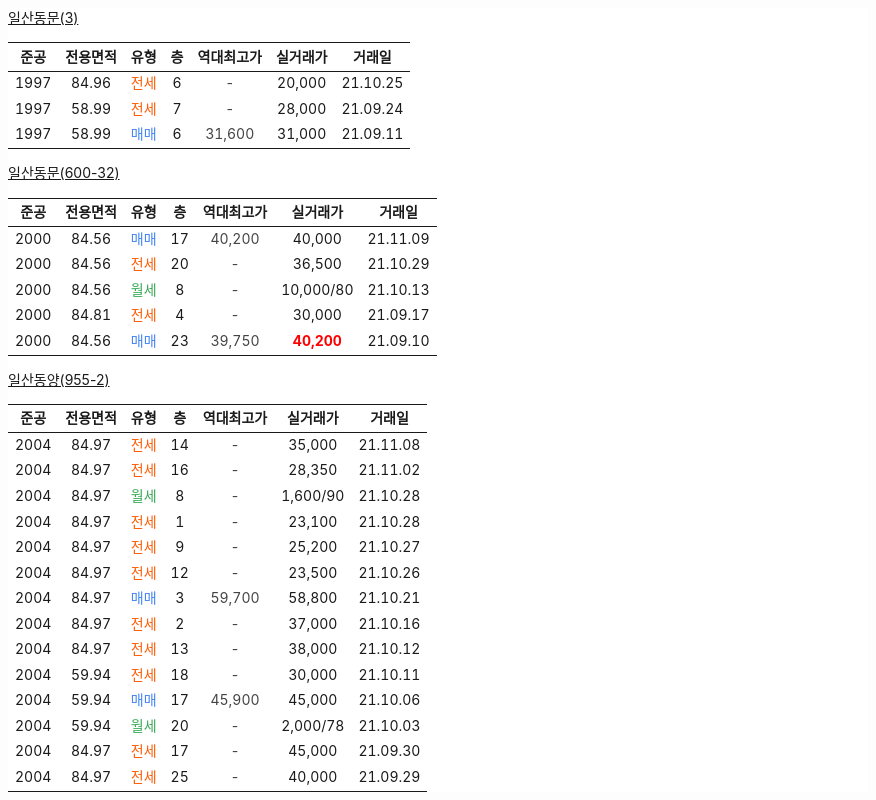 
<script async src="https://pagead2.googlesyndication.com/pagead/js/adsbygoogle.js"></script>

<ins class="adsbygoogle"
     style="display:block"
     data-ad-client="ca-pub-1142216861245946"
     data-ad-slot="4805727019"
     data-ad-format="auto"
     data-full-width-responsive="true"></ins>
<script>
     (adsbygoogle = window.adsbygoogle || []).push({});
</script>


[일산동문(3)](https://search.naver.com/search.naver?query=%EC%9D%BC%EC%82%B0%EB%8F%99%EB%AC%B8%283%29)

|준공|전용면적|유형|층|역대최고가|실거래가|거래일|
|:---:|:---:|:---:|:---:|:---:|:---:|:---:|
|1997|84.96|<span style="color:#FF5A00">전세</span>|6|<span style="color:#444444">-</span>|20,000|21.10.25|
|1997|58.99|<span style="color:#FF5A00">전세</span>|7|<span style="color:#444444">-</span>|28,000|21.09.24|
|1997|58.99|<span style="color:#4285F3">매매</span>|6|<span style="color:#444444">31,600</span>|31,000|21.09.11|

[일산동문(600-32)](https://search.naver.com/search.naver?query=%EC%9D%BC%EC%82%B0%EB%8F%99%EB%AC%B8%28600-32%29)

|준공|전용면적|유형|층|역대최고가|실거래가|거래일|
|:---:|:---:|:---:|:---:|:---:|:---:|:---:|
|2000|84.56|<span style="color:#4285F3">매매</span>|17|<span style="color:#444444">40,200</span>|40,000|21.11.09|
|2000|84.56|<span style="color:#FF5A00">전세</span>|20|<span style="color:#444444">-</span>|36,500|21.10.29|
|2000|84.56|<span style="color:#34A853">월세</span>|8|<span style="color:#444444">-</span>|10,000/80|21.10.13|
|2000|84.81|<span style="color:#FF5A00">전세</span>|4|<span style="color:#444444">-</span>|30,000|21.09.17|
|2000|84.56|<span style="color:#4285F3">매매</span>|23|<span style="color:#444444">39,750</span>|<b><span style="color:#FF0000">40,200</span></b>|21.09.10|

[일산동양(955-2)](https://search.naver.com/search.naver?query=%EC%9D%BC%EC%82%B0%EB%8F%99%EC%96%91%28955-2%29)

|준공|전용면적|유형|층|역대최고가|실거래가|거래일|
|:---:|:---:|:---:|:---:|:---:|:---:|:---:|
|2004|84.97|<span style="color:#FF5A00">전세</span>|14|<span style="color:#444444">-</span>|35,000|21.11.08|
|2004|84.97|<span style="color:#FF5A00">전세</span>|16|<span style="color:#444444">-</span>|28,350|21.11.02|
|2004|84.97|<span style="color:#34A853">월세</span>|8|<span style="color:#444444">-</span>|1,600/90|21.10.28|
|2004|84.97|<span style="color:#FF5A00">전세</span>|1|<span style="color:#444444">-</span>|23,100|21.10.28|
|2004|84.97|<span style="color:#FF5A00">전세</span>|9|<span style="color:#444444">-</span>|25,200|21.10.27|
|2004|84.97|<span style="color:#FF5A00">전세</span>|12|<span style="color:#444444">-</span>|23,500|21.10.26|
|2004|84.97|<span style="color:#4285F3">매매</span>|3|<span style="color:#444444">59,700</span>|58,800|21.10.21|
|2004|84.97|<span style="color:#FF5A00">전세</span>|2|<span style="color:#444444">-</span>|37,000|21.10.16|
|2004|84.97|<span style="color:#FF5A00">전세</span>|13|<span style="color:#444444">-</span>|38,000|21.10.12|
|2004|59.94|<span style="color:#FF5A00">전세</span>|18|<span style="color:#444444">-</span>|30,000|21.10.11|
|2004|59.94|<span style="color:#4285F3">매매</span>|17|<span style="color:#444444">45,900</span>|45,000|21.10.06|
|2004|59.94|<span style="color:#34A853">월세</span>|20|<span style="color:#444444">-</span>|2,000/78|21.10.03|
|2004|84.97|<span style="color:#FF5A00">전세</span>|17|<span style="color:#444444">-</span>|45,000|21.09.30|
|2004|84.97|<span style="color:#FF5A00">전세</span>|25|<span style="color:#444444">-</span>|40,000|21.09.29|